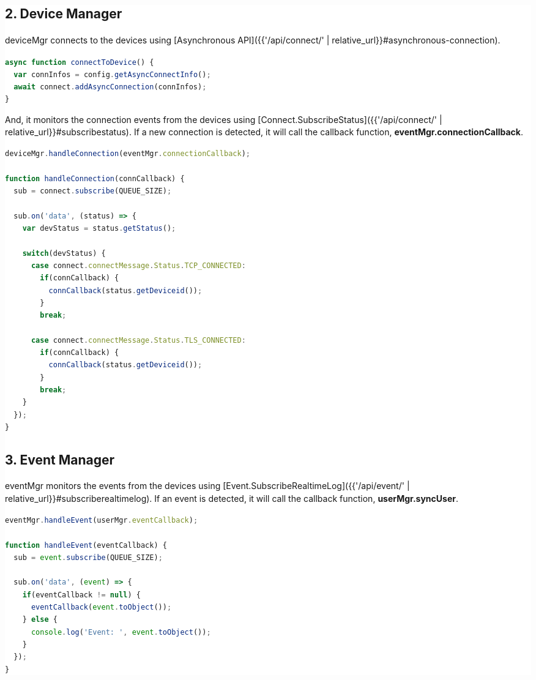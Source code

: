 ## 2. Device Manager

deviceMgr connects to the devices using [Asynchronous API]({{'/api/connect/' | relative_url}}#asynchronous-connection). 

```javascript
async function connectToDevice() {
  var connInfos = config.getAsyncConnectInfo();
  await connect.addAsyncConnection(connInfos);
}
```

And, it monitors the connection events from the devices using [Connect.SubscribeStatus]({{'/api/connect/' | relative_url}}#subscribestatus). If a new connection is detected, it will call the callback function, __eventMgr.connectionCallback__.

```javascript
deviceMgr.handleConnection(eventMgr.connectionCallback);

function handleConnection(connCallback) {
  sub = connect.subscribe(QUEUE_SIZE);

  sub.on('data', (status) => {
    var devStatus = status.getStatus();

    switch(devStatus) {
      case connect.connectMessage.Status.TCP_CONNECTED:
        if(connCallback) {
          connCallback(status.getDeviceid());
        }
        break;

      case connect.connectMessage.Status.TLS_CONNECTED:
        if(connCallback) {
          connCallback(status.getDeviceid());
        }
        break;
    }
  });
}
```

## 3. Event Manager

eventMgr monitors the events from the devices using [Event.SubscribeRealtimeLog]({{'/api/event/' | relative_url}}#subscriberealtimelog). If an event is detected, it will call the callback function, __userMgr.syncUser__.

```javascript
eventMgr.handleEvent(userMgr.eventCallback);

function handleEvent(eventCallback) {
  sub = event.subscribe(QUEUE_SIZE);

  sub.on('data', (event) => {
    if(eventCallback != null) {
      eventCallback(event.toObject());
    } else {
      console.log('Event: ', event.toObject());
    }
  });
}
```
